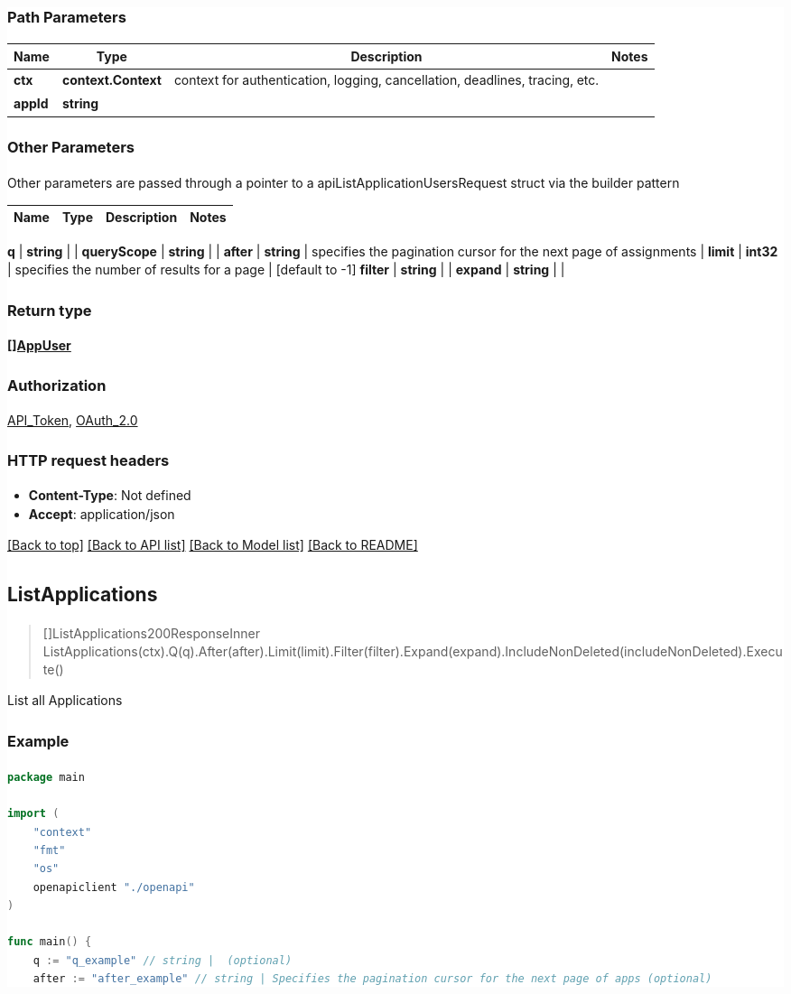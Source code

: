 ### Path Parameters


Name | Type | Description  | Notes
------------- | ------------- | ------------- | -------------
**ctx** | **context.Context** | context for authentication, logging, cancellation, deadlines, tracing, etc.
**appId** | **string** |  | 

### Other Parameters

Other parameters are passed through a pointer to a apiListApplicationUsersRequest struct via the builder pattern


Name | Type | Description  | Notes
------------- | ------------- | ------------- | -------------

 **q** | **string** |  | 
 **queryScope** | **string** |  | 
 **after** | **string** | specifies the pagination cursor for the next page of assignments | 
 **limit** | **int32** | specifies the number of results for a page | [default to -1]
 **filter** | **string** |  | 
 **expand** | **string** |  | 

### Return type

[**[]AppUser**](AppUser.md)

### Authorization

[API_Token](../README.md#API_Token), [OAuth_2.0](../README.md#OAuth_2.0)

### HTTP request headers

- **Content-Type**: Not defined
- **Accept**: application/json

[[Back to top]](#) [[Back to API list]](../README.md#documentation-for-api-endpoints)
[[Back to Model list]](../README.md#documentation-for-models)
[[Back to README]](../README.md)


## ListApplications

> []ListApplications200ResponseInner ListApplications(ctx).Q(q).After(after).Limit(limit).Filter(filter).Expand(expand).IncludeNonDeleted(includeNonDeleted).Execute()

List all Applications



### Example

```go
package main

import (
    "context"
    "fmt"
    "os"
    openapiclient "./openapi"
)

func main() {
    q := "q_example" // string |  (optional)
    after := "after_example" // string | Specifies the pagination cursor for the next page of apps (optional)
```